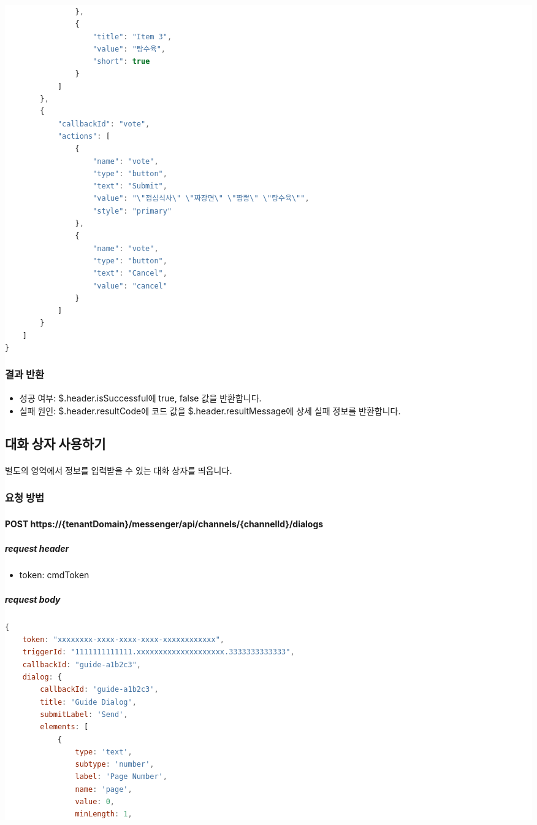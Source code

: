 ```javascript
                },
                {
                    "title": "Item 3",
                    "value": "탕수육",
                    "short": true
                }
            ]
        },
        {
            "callbackId": "vote",
            "actions": [
                {
                    "name": "vote",
                    "type": "button",
                    "text": "Submit",
                    "value": "\"점심식사\" \"짜장면\" \"짬뽕\" \"탕수육\"",
                    "style": "primary"
                },
                {
                    "name": "vote",
                    "type": "button",
                    "text": "Cancel",
                    "value": "cancel"
                }
            ]
        }
    ]
}
```
### 결과 반환
* 성공 여부: $.header.isSuccessful에 true, false 값을 반환합니다.
* 실패 원인: $.header.resultCode에 코드 값을 $.header.resultMessage에 상세 실패 정보를 반환합니다.

## 대화 상자 사용하기
별도의 영역에서 정보를 입력받을 수 있는 대화 상자를 띄웁니다.

### 요청 방법
#### POST https://{tenantDomain}/messenger/api/channels/{channelId}/dialogs

##### request header
* token: cmdToken

##### request body
```javascript
{
    token: "xxxxxxxx-xxxx-xxxx-xxxx-xxxxxxxxxxxx",
    triggerId: "1111111111111.xxxxxxxxxxxxxxxxxxxx.3333333333333",
    callbackId: "guide-a1b2c3",
    dialog: {
        callbackId: 'guide-a1b2c3',
        title: 'Guide Dialog',
        submitLabel: 'Send',
        elements: [
            {
                type: 'text',
                subtype: 'number',
                label: 'Page Number',
                name: 'page',
                value: 0,
                minLength: 1,
```